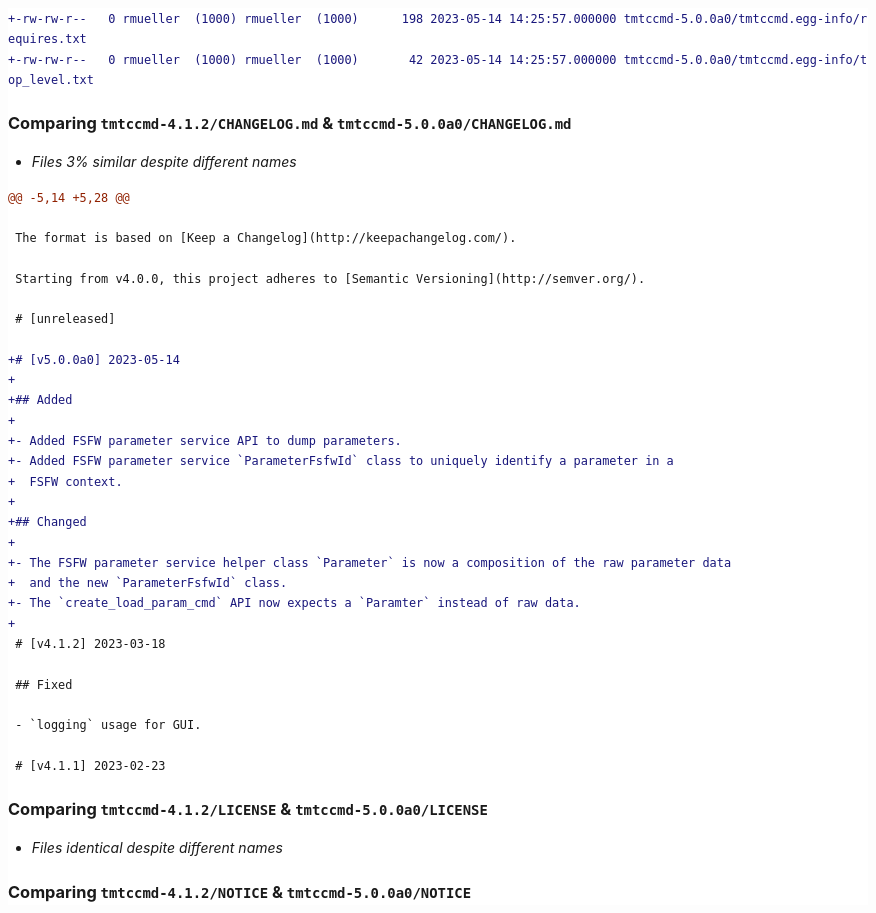 ```diff
+-rw-rw-r--   0 rmueller  (1000) rmueller  (1000)      198 2023-05-14 14:25:57.000000 tmtccmd-5.0.0a0/tmtccmd.egg-info/requires.txt
+-rw-rw-r--   0 rmueller  (1000) rmueller  (1000)       42 2023-05-14 14:25:57.000000 tmtccmd-5.0.0a0/tmtccmd.egg-info/top_level.txt
```

### Comparing `tmtccmd-4.1.2/CHANGELOG.md` & `tmtccmd-5.0.0a0/CHANGELOG.md`

 * *Files 3% similar despite different names*

```diff
@@ -5,14 +5,28 @@
 
 The format is based on [Keep a Changelog](http://keepachangelog.com/).
 
 Starting from v4.0.0, this project adheres to [Semantic Versioning](http://semver.org/).
 
 # [unreleased]
 
+# [v5.0.0a0] 2023-05-14
+
+## Added
+
+- Added FSFW parameter service API to dump parameters.
+- Added FSFW parameter service `ParameterFsfwId` class to uniquely identify a parameter in a
+  FSFW context.
+
+## Changed
+
+- The FSFW parameter service helper class `Parameter` is now a composition of the raw parameter data
+  and the new `ParameterFsfwId` class.
+- The `create_load_param_cmd` API now expects a `Paramter` instead of raw data.
+
 # [v4.1.2] 2023-03-18
 
 ## Fixed
 
 - `logging` usage for GUI.
 
 # [v4.1.1] 2023-02-23
```

### Comparing `tmtccmd-4.1.2/LICENSE` & `tmtccmd-5.0.0a0/LICENSE`

 * *Files identical despite different names*

### Comparing `tmtccmd-4.1.2/NOTICE` & `tmtccmd-5.0.0a0/NOTICE`
